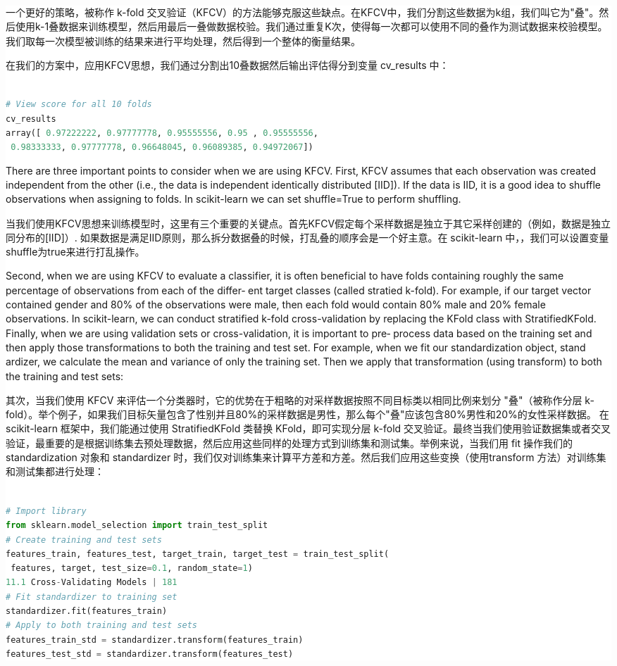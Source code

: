一个更好的策略，被称作 k-fold 交叉验证（KFCV）的方法能够克服这些缺点。在KFCV中，我们分割这些数据为k组，我们叫它为"叠"。然后使用k-1叠数据来训练模型，然后用最后一叠做数据校验。我们通过重复K次，使得每一次都可以使用不同的叠作为测试数据来校验模型。我们取每一次模型被训练的结果来进行平均处理，然后得到一个整体的衡量结果。

在我们的方案中，应用KFCV思想，我们通过分割出10叠数据然后输出评估得分到变量 cv_results 中：

```python

# View score for all 10 folds
cv_results
array([ 0.97222222, 0.97777778, 0.95555556, 0.95 , 0.95555556,
 0.98333333, 0.97777778, 0.96648045, 0.96089385, 0.94972067])

```

There are three important points to consider when we are using KFCV. First, KFCV
assumes that each observation was created independent from the other (i.e., the data
is independent identically distributed [IID]). If the data is IID, it is a good idea to
shuffle observations when assigning to folds. In scikit-learn we can set shuffle=True
to perform shuffling.

当我们使用KFCV思想来训练模型时，这里有三个重要的关键点。首先KFCV假定每个采样数据是独立于其它采样创建的（例如，数据是独立同分布的[IID]）.
如果数据是满足IID原则，那么拆分数据叠的时候，打乱叠的顺序会是一个好主意。在 scikit-learn 中，，我们可以设置变量shuffle为true来进行打乱操作。

Second, when we are using KFCV to evaluate a classifier, it is often beneficial to have
folds containing roughly the same percentage of observations from each of the differ‐
ent target classes (called stratied k-fold). For example, if our target vector contained
gender and 80% of the observations were male, then each fold would contain 80%
male and 20% female observations. In scikit-learn, we can conduct stratified k-fold
cross-validation by replacing the KFold class with StratifiedKFold.
Finally, when we are using validation sets or cross-validation, it is important to pre‐
process data based on the training set and then apply those transformations to both
the training and test set. For example, when we fit our standardization object, stand
ardizer, we calculate the mean and variance of only the training set. Then we apply
that transformation (using transform) to both the training and test sets:

其次，当我们使用 KFCV 来评估一个分类器时，它的优势在于粗略的对采样数据按照不同目标类以相同比例来划分 "叠"（被称作分层 k-fold）。举个例子，如果我们目标矢量包含了性别并且80%的采样数据是男性，那么每个"叠"应该包含80%男性和20%的女性采样数据。
在 scikit-learn 框架中，我们能通过使用 StratifiedKFold 类替换 KFold，即可实现分层 k-fold 交叉验证。最终当我们使用验证数据集或者交叉验证，最重要的是根据训练集去预处理数据，然后应用这些同样的处理方式到训练集和测试集。举例来说，当我们用 fit 操作我们的 standardization 对象和 standardizer 时，我们仅对训练集来计算平方差和方差。然后我们应用这些变换（使用transform 方法）对训练集和测试集都进行处理：

```python

# Import library
from sklearn.model_selection import train_test_split
# Create training and test sets
features_train, features_test, target_train, target_test = train_test_split(
 features, target, test_size=0.1, random_state=1)
11.1 Cross-Validating Models | 181
# Fit standardizer to training set
standardizer.fit(features_train)
# Apply to both training and test sets
features_train_std = standardizer.transform(features_train)
features_test_std = standardizer.transform(features_test)

```

